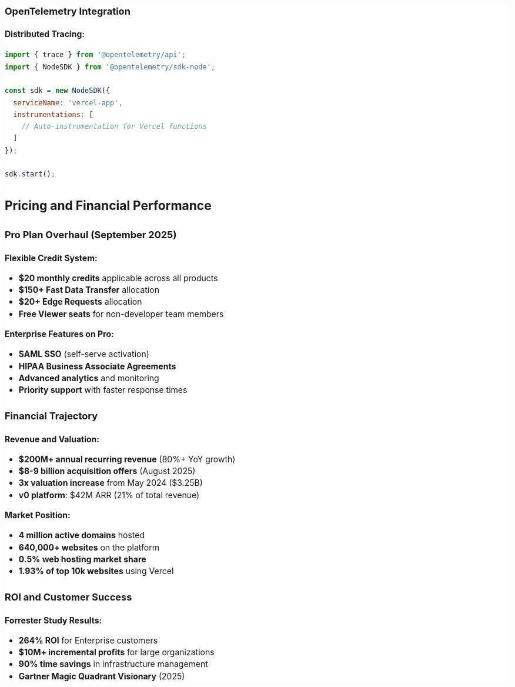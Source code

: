 ### OpenTelemetry Integration

**Distributed Tracing:**
```javascript
import { trace } from '@opentelemetry/api';
import { NodeSDK } from '@opentelemetry/sdk-node';

const sdk = new NodeSDK({
  serviceName: 'vercel-app',
  instrumentations: [
    // Auto-instrumentation for Vercel functions
  ]
});

sdk.start();
```

## Pricing and Financial Performance

### Pro Plan Overhaul (September 2025)

**Flexible Credit System:**
- **$20 monthly credits** applicable across all products
- **$150+ Fast Data Transfer** allocation
- **$20+ Edge Requests** allocation
- **Free Viewer seats** for non-developer team members

**Enterprise Features on Pro:**
- **SAML SSO** (self-serve activation)
- **HIPAA Business Associate Agreements**
- **Advanced analytics** and monitoring
- **Priority support** with faster response times

### Financial Trajectory

**Revenue and Valuation:**
- **$200M+ annual recurring revenue** (80%+ YoY growth)
- **$8-9 billion acquisition offers** (August 2025)
- **3x valuation increase** from May 2024 ($3.25B)
- **v0 platform**: $42M ARR (21% of total revenue)

**Market Position:**
- **4 million active domains** hosted
- **640,000+ websites** on the platform
- **0.5% web hosting market share**
- **1.93% of top 10k websites** using Vercel

### ROI and Customer Success

**Forrester Study Results:**
- **264% ROI** for Enterprise customers
- **$10M+ incremental profits** for large organizations
- **90% time savings** in infrastructure management
- **Gartner Magic Quadrant Visionary** (2025)

